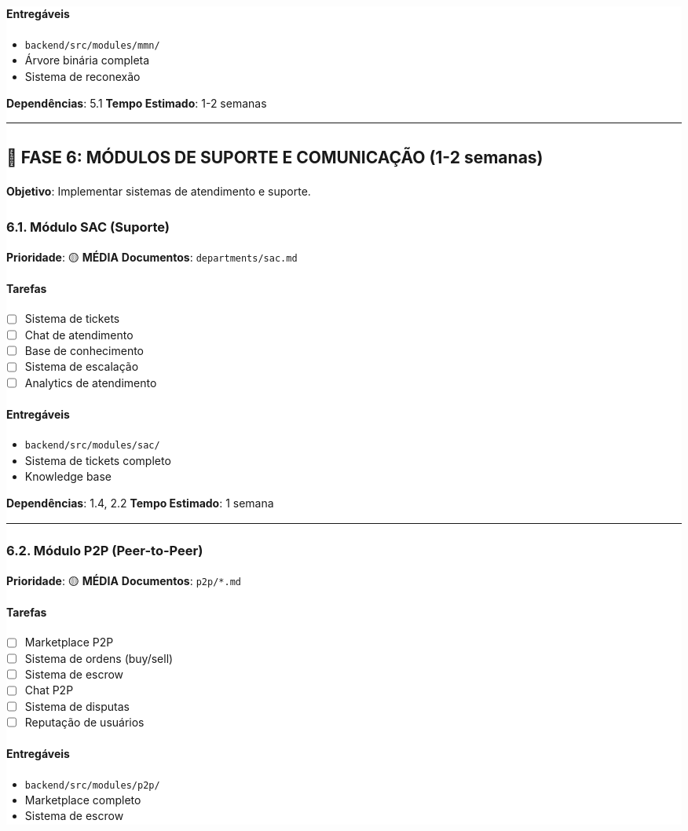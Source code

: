 #### Entregáveis
- `backend/src/modules/mmn/`
- Árvore binária completa
- Sistema de reconexão

**Dependências**: 5.1
**Tempo Estimado**: 1-2 semanas

---

## 🔄 FASE 6: MÓDULOS DE SUPORTE E COMUNICAÇÃO (1-2 semanas)

**Objetivo**: Implementar sistemas de atendimento e suporte.

### 6.1. Módulo SAC (Suporte)
**Prioridade**: 🟡 **MÉDIA**
**Documentos**: `departments/sac.md`

#### Tarefas
- [ ] Sistema de tickets
- [ ] Chat de atendimento
- [ ] Base de conhecimento
- [ ] Sistema de escalação
- [ ] Analytics de atendimento

#### Entregáveis
- `backend/src/modules/sac/`
- Sistema de tickets completo
- Knowledge base

**Dependências**: 1.4, 2.2
**Tempo Estimado**: 1 semana

---

### 6.2. Módulo P2P (Peer-to-Peer)
**Prioridade**: 🟡 **MÉDIA**
**Documentos**: `p2p/*.md`

#### Tarefas
- [ ] Marketplace P2P
- [ ] Sistema de ordens (buy/sell)
- [ ] Sistema de escrow
- [ ] Chat P2P
- [ ] Sistema de disputas
- [ ] Reputação de usuários

#### Entregáveis
- `backend/src/modules/p2p/`
- Marketplace completo
- Sistema de escrow
